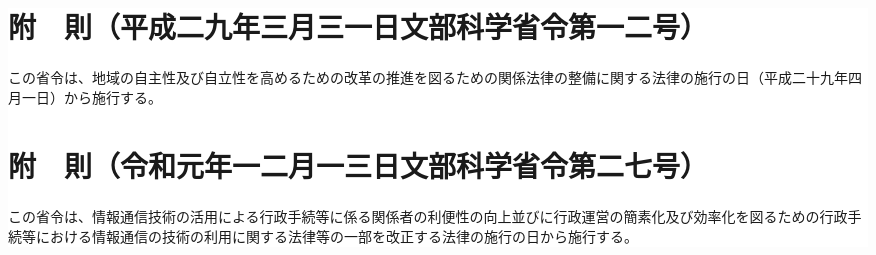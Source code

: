 # 附　則（平成二九年三月三一日文部科学省令第一二号）
この省令は、地域の自主性及び自立性を高めるための改革の推進を図るための関係法律の整備に関する法律の施行の日（平成二十九年四月一日）から施行する。
# 附　則（令和元年一二月一三日文部科学省令第二七号）
この省令は、情報通信技術の活用による行政手続等に係る関係者の利便性の向上並びに行政運営の簡素化及び効率化を図るための行政手続等における情報通信の技術の利用に関する法律等の一部を改正する法律の施行の日から施行する。
